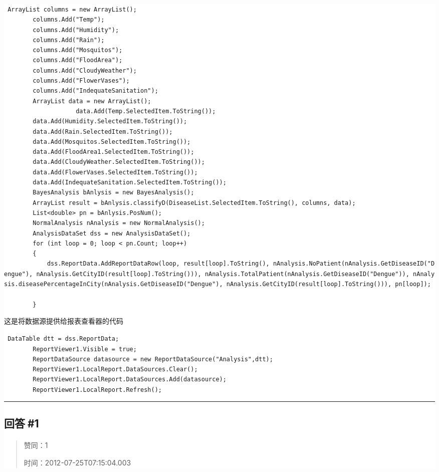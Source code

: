 ```
 ArrayList columns = new ArrayList();
        columns.Add("Temp");
        columns.Add("Humidity");
        columns.Add("Rain");
        columns.Add("Mosquitos");
        columns.Add("FloodArea");
        columns.Add("CloudyWeather");
        columns.Add("FlowerVases");
        columns.Add("IndequateSanitation");
        ArrayList data = new ArrayList();
                    data.Add(Temp.SelectedItem.ToString());
        data.Add(Humidity.SelectedItem.ToString());
        data.Add(Rain.SelectedItem.ToString());
        data.Add(Mosquitos.SelectedItem.ToString());
        data.Add(FloodArea1.SelectedItem.ToString());
        data.Add(CloudyWeather.SelectedItem.ToString());
        data.Add(FlowerVases.SelectedItem.ToString());
        data.Add(IndequateSanitation.SelectedItem.ToString());
        BayesAnalysis bAnlysis = new BayesAnalysis();
        ArrayList result = bAnlysis.classifyD(DiseaseList.SelectedItem.ToString(), columns, data);
        List<double> pn = bAnlysis.PosNum();
        NormalAnalysis nAnalysis = new NormalAnalysis();
        AnalysisDataSet dss = new AnalysisDataSet();
        for (int loop = 0; loop < pn.Count; loop++)
        {
            dss.ReportData.AddReportDataRow(loop, result[loop].ToString(), nAnalysis.NoPatient(nAnalysis.GetDiseaseID("Dengue"), nAnalysis.GetCityID(result[loop].ToString())), nAnalysis.TotalPatient(nAnalysis.GetDiseaseID("Dengue")), nAnalysis.diseasePercentageInCity(nAnalysis.GetDiseaseID("Dengue"), nAnalysis.GetCityID(result[loop].ToString())), pn[loop]);

        } 
```

这是将数据源提供给报表查看器的代码

```
 DataTable dtt = dss.ReportData;
        ReportViewer1.Visible = true;
        ReportDataSource datasource = new ReportDataSource("Analysis",dtt);
        ReportViewer1.LocalReport.DataSources.Clear();
        ReportViewer1.LocalReport.DataSources.Add(datasource);
        ReportViewer1.LocalReport.Refresh(); 
```

* * *

## 回答 #1

> 赞同：1
> 
> 时间：2012-07-25T07:15:04.003
